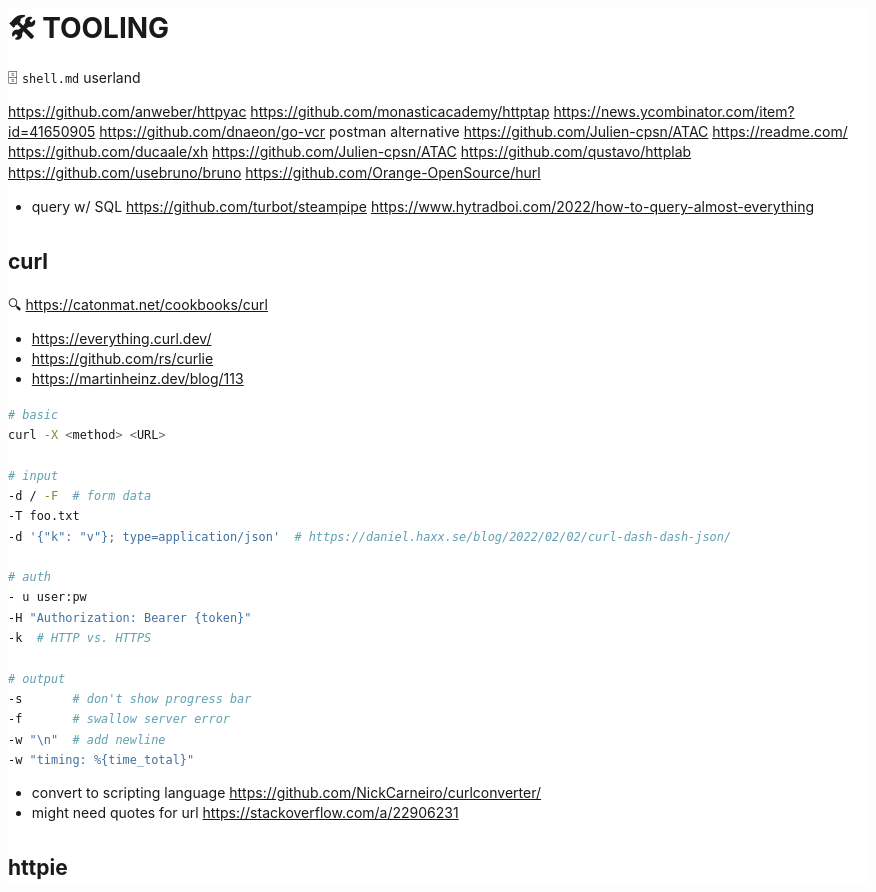 # 🛠️ TOOLING

🗄 `shell.md` userland

https://github.com/anweber/httpyac
https://github.com/monasticacademy/httptap
https://news.ycombinator.com/item?id=41650905
https://github.com/dnaeon/go-vcr
postman alternative https://github.com/Julien-cpsn/ATAC
https://readme.com/
https://github.com/ducaale/xh
https://github.com/Julien-cpsn/ATAC
https://github.com/qustavo/httplab
https://github.com/usebruno/bruno
https://github.com/Orange-OpenSource/hurl
* query w/ SQL https://github.com/turbot/steampipe https://www.hytradboi.com/2022/how-to-query-almost-everything

## curl

🔍 https://catonmat.net/cookbooks/curl

* https://everything.curl.dev/
* https://github.com/rs/curlie
* https://martinheinz.dev/blog/113
```sh
# basic
curl -X <method> <URL>

# input
-d / -F  # form data
-T foo.txt
-d '{"k": "v"}; type=application/json'  # https://daniel.haxx.se/blog/2022/02/02/curl-dash-dash-json/

# auth
- u user:pw
-H "Authorization: Bearer {token}"
-k  # HTTP vs. HTTPS

# output
-s       # don't show progress bar
-f       # swallow server error
-w "\n"  # add newline
-w "timing: %{time_total}"
```
* convert to scripting language https://github.com/NickCarneiro/curlconverter/
* might need quotes for url https://stackoverflow.com/a/22906231

## httpie
